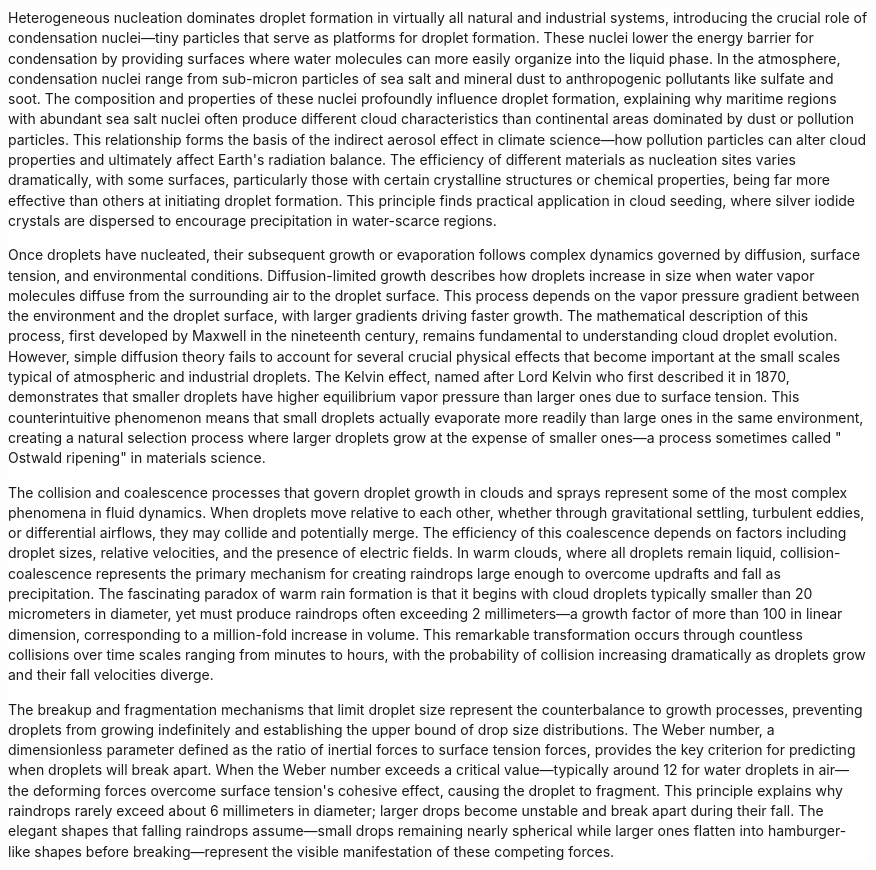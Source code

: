 Heterogeneous nucleation dominates droplet formation in virtually all natural and industrial systems, introducing the crucial role of condensation nuclei—tiny particles that serve as platforms for droplet formation. These nuclei lower the energy barrier for condensation by providing surfaces where water molecules can more easily organize into the liquid phase. In the atmosphere, condensation nuclei range from sub-micron particles of sea salt and mineral dust to anthropogenic pollutants like sulfate and soot. The composition and properties of these nuclei profoundly influence droplet formation, explaining why maritime regions with abundant sea salt nuclei often produce different cloud characteristics than continental areas dominated by dust or pollution particles. This relationship forms the basis of the indirect aerosol effect in climate science—how pollution particles can alter cloud properties and ultimately affect Earth's radiation balance. The efficiency of different materials as nucleation sites varies dramatically, with some surfaces, particularly those with certain crystalline structures or chemical properties, being far more effective than others at initiating droplet formation. This principle finds practical application in cloud seeding, where silver iodide crystals are dispersed to encourage precipitation in water-scarce regions.

Once droplets have nucleated, their subsequent growth or evaporation follows complex dynamics governed by diffusion, surface tension, and environmental conditions. Diffusion-limited growth describes how droplets increase in size when water vapor molecules diffuse from the surrounding air to the droplet surface. This process depends on the vapor pressure gradient between the environment and the droplet surface, with larger gradients driving faster growth. The mathematical description of this process, first developed by Maxwell in the nineteenth century, remains fundamental to understanding cloud droplet evolution. However, simple diffusion theory fails to account for several crucial physical effects that become important at the small scales typical of atmospheric and industrial droplets. The Kelvin effect, named after Lord Kelvin who first described it in 1870, demonstrates that smaller droplets have higher equilibrium vapor pressure than larger ones due to surface tension. This counterintuitive phenomenon means that small droplets actually evaporate more readily than large ones in the same environment, creating a natural selection process where larger droplets grow at the expense of smaller ones—a process sometimes called " Ostwald ripening" in materials science.

The collision and coalescence processes that govern droplet growth in clouds and sprays represent some of the most complex phenomena in fluid dynamics. When droplets move relative to each other, whether through gravitational settling, turbulent eddies, or differential airflows, they may collide and potentially merge. The efficiency of this coalescence depends on factors including droplet sizes, relative velocities, and the presence of electric fields. In warm clouds, where all droplets remain liquid, collision-coalescence represents the primary mechanism for creating raindrops large enough to overcome updrafts and fall as precipitation. The fascinating paradox of warm rain formation is that it begins with cloud droplets typically smaller than 20 micrometers in diameter, yet must produce raindrops often exceeding 2 millimeters—a growth factor of more than 100 in linear dimension, corresponding to a million-fold increase in volume. This remarkable transformation occurs through countless collisions over time scales ranging from minutes to hours, with the probability of collision increasing dramatically as droplets grow and their fall velocities diverge.

The breakup and fragmentation mechanisms that limit droplet size represent the counterbalance to growth processes, preventing droplets from growing indefinitely and establishing the upper bound of drop size distributions. The Weber number, a dimensionless parameter defined as the ratio of inertial forces to surface tension forces, provides the key criterion for predicting when droplets will break apart. When the Weber number exceeds a critical value—typically around 12 for water droplets in air—the deforming forces overcome surface tension's cohesive effect, causing the droplet to fragment. This principle explains why raindrops rarely exceed about 6 millimeters in diameter; larger drops become unstable and break apart during their fall. The elegant shapes that falling raindrops assume—small drops remaining nearly spherical while larger ones flatten into hamburger-like shapes before breaking—represent the visible manifestation of these competing forces.

